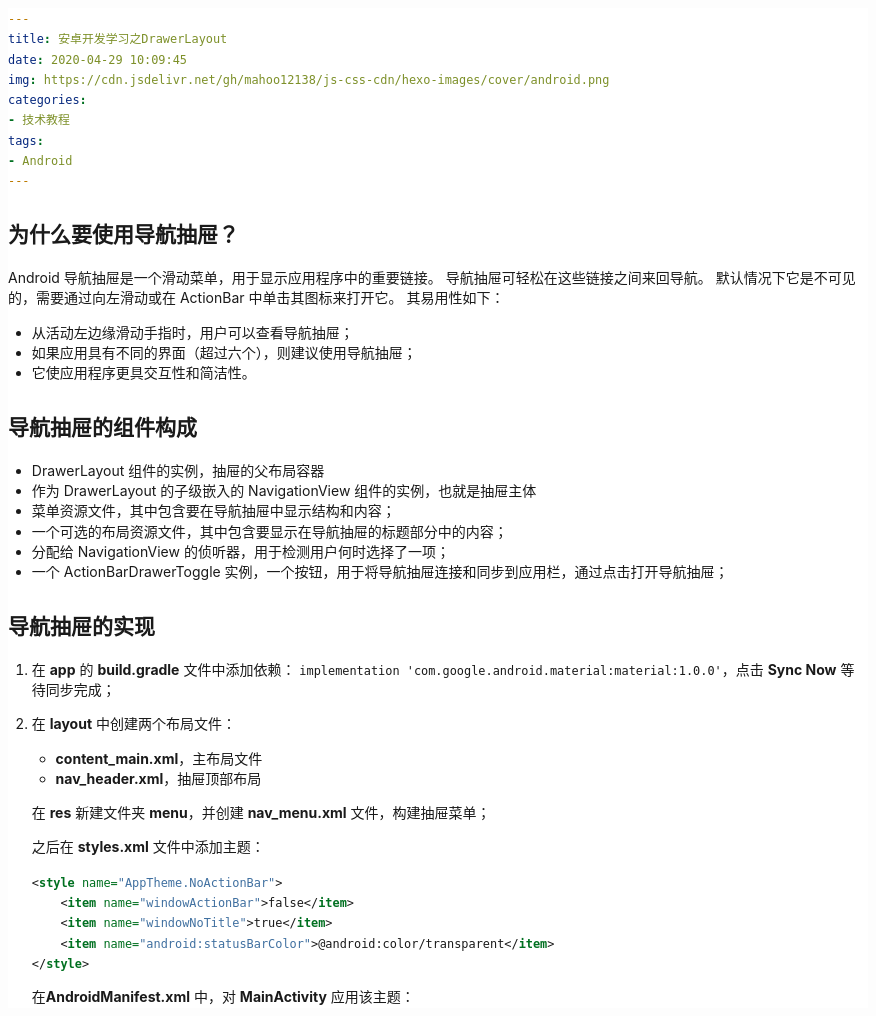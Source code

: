 ```yaml
---
title: 安卓开发学习之DrawerLayout
date: 2020-04-29 10:09:45
img: https://cdn.jsdelivr.net/gh/mahoo12138/js-css-cdn/hexo-images/cover/android.png
categories: 
- 技术教程
tags:
- Android
---
```


## 为什么要使用导航抽屉？

Android 导航抽屉是一个滑动菜单，用于显示应用程序中的重要链接。 导航抽屉可轻松在这些链接之间来回导航。 默认情况下它是不可见的，需要通过向左滑动或在 ActionBar 中单击其图标来打开它。 其易用性如下：

+ 从活动左边缘滑动手指时，用户可以查看导航抽屉；
+ 如果应用具有不同的界面（超过六个），则建议使用导航抽屉；
+ 它使应用程序更具交互性和简洁性。

## 导航抽屉的组件构成

+ DrawerLayout 组件的实例，抽屉的父布局容器
+ 作为 DrawerLayout 的子级嵌入的 NavigationView 组件的实例，也就是抽屉主体
+ 菜单资源文件，其中包含要在导航抽屉中显示结构和内容；
+ 一个可选的布局资源文件，其中包含要显示在导航抽屉的标题部分中的内容；
+ 分配给 NavigationView 的侦听器，用于检测用户何时选择了一项；
+ 一个 ActionBarDrawerToggle 实例，一个按钮，用于将导航抽屉连接和同步到应用栏，通过点击打开导航抽屉；

## 导航抽屉的实现

1. 在 **app** 的 **build.gradle** 文件中添加依赖： `implementation 'com.google.android.material:material:1.0.0'`，点击 **Sync Now** 等待同步完成；

2. 在 **layout** 中创建两个布局文件：

   - **content_main.xml**，主布局文件
   - **nav_header.xml**，抽屉顶部布局

   在 **res** 新建文件夹 **menu**，并创建 **nav_menu.xml** 文件，构建抽屉菜单；

   之后在 **styles.xml** 文件中添加主题：

   ```xml
   <style name="AppTheme.NoActionBar">
       <item name="windowActionBar">false</item>
       <item name="windowNoTitle">true</item>
       <item name="android:statusBarColor">@android:color/transparent</item>
   </style>
   ```

   在**AndroidManifest.xml** 中，对 **MainActivity** 应用该主题：
